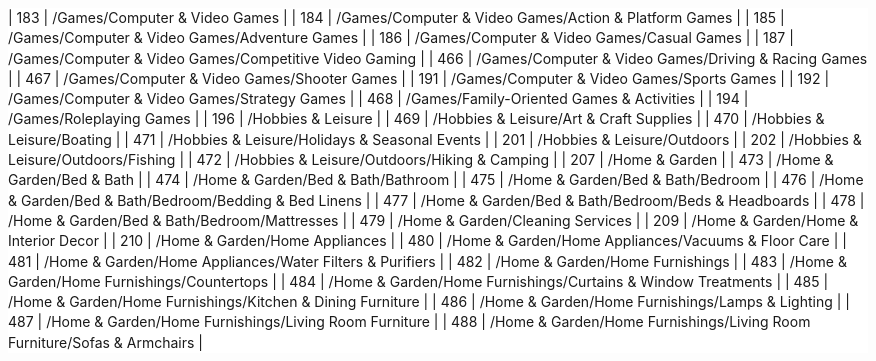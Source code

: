 | 183 | /Games/Computer & Video Games                                                                            |
| 184 | /Games/Computer & Video Games/Action & Platform Games                                                    |
| 185 | /Games/Computer & Video Games/Adventure Games                                                            |
| 186 | /Games/Computer & Video Games/Casual Games                                                               |
| 187 | /Games/Computer & Video Games/Competitive Video Gaming                                                   |
| 466 | /Games/Computer & Video Games/Driving & Racing Games                                                     |
| 467 | /Games/Computer & Video Games/Shooter Games                                                              |
| 191 | /Games/Computer & Video Games/Sports Games                                                               |
| 192 | /Games/Computer & Video Games/Strategy Games                                                             |
| 468 | /Games/Family-Oriented Games & Activities                                                                |
| 194 | /Games/Roleplaying Games                                                                                 |
| 196 | /Hobbies & Leisure                                                                                       |
| 469 | /Hobbies & Leisure/Art & Craft Supplies                                                                  |
| 470 | /Hobbies & Leisure/Boating                                                                               |
| 471 | /Hobbies & Leisure/Holidays & Seasonal Events                                                            |
| 201 | /Hobbies & Leisure/Outdoors                                                                              |
| 202 | /Hobbies & Leisure/Outdoors/Fishing                                                                      |
| 472 | /Hobbies & Leisure/Outdoors/Hiking & Camping                                                             |
| 207 | /Home & Garden                                                                                           |
| 473 | /Home & Garden/Bed & Bath                                                                                |
| 474 | /Home & Garden/Bed & Bath/Bathroom                                                                       |
| 475 | /Home & Garden/Bed & Bath/Bedroom                                                                        |
| 476 | /Home & Garden/Bed & Bath/Bedroom/Bedding & Bed Linens                                                   |
| 477 | /Home & Garden/Bed & Bath/Bedroom/Beds & Headboards                                                      |
| 478 | /Home & Garden/Bed & Bath/Bedroom/Mattresses                                                             |
| 479 | /Home & Garden/Cleaning Services                                                                         |
| 209 | /Home & Garden/Home & Interior Decor                                                                     |
| 210 | /Home & Garden/Home Appliances                                                                           |
| 480 | /Home & Garden/Home Appliances/Vacuums & Floor Care                                                      |
| 481 | /Home & Garden/Home Appliances/Water Filters & Purifiers                                                 |
| 482 | /Home & Garden/Home Furnishings                                                                          |
| 483 | /Home & Garden/Home Furnishings/Countertops                                                              |
| 484 | /Home & Garden/Home Furnishings/Curtains & Window Treatments                                             |
| 485 | /Home & Garden/Home Furnishings/Kitchen & Dining Furniture                                               |
| 486 | /Home & Garden/Home Furnishings/Lamps & Lighting                                                         |
| 487 | /Home & Garden/Home Furnishings/Living Room Furniture                                                    |
| 488 | /Home & Garden/Home Furnishings/Living Room Furniture/Sofas & Armchairs                                  |